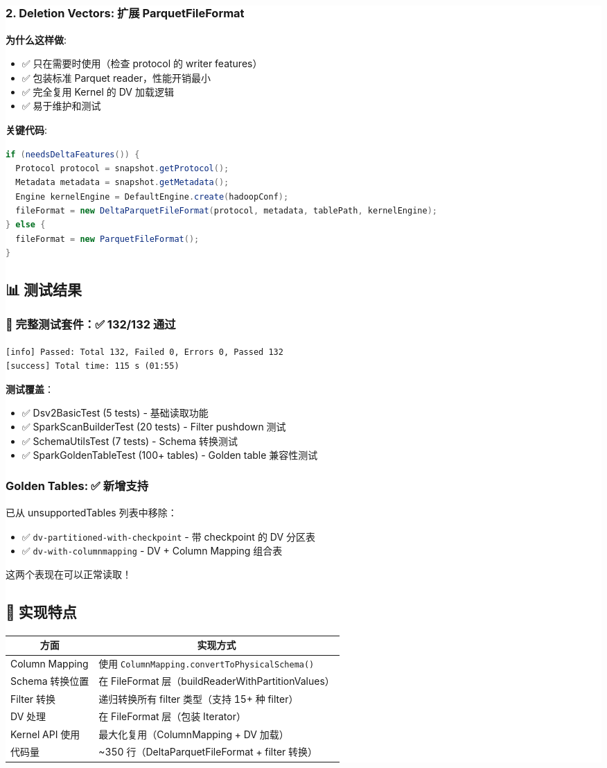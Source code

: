 ### 2. Deletion Vectors: 扩展 ParquetFileFormat
**为什么这样做**:
- ✅ 只在需要时使用（检查 protocol 的 writer features）
- ✅ 包装标准 Parquet reader，性能开销最小
- ✅ 完全复用 Kernel 的 DV 加载逻辑
- ✅ 易于维护和测试

**关键代码**:
```java
if (needsDeltaFeatures()) {
  Protocol protocol = snapshot.getProtocol();
  Metadata metadata = snapshot.getMetadata();
  Engine kernelEngine = DefaultEngine.create(hadoopConf);
  fileFormat = new DeltaParquetFileFormat(protocol, metadata, tablePath, kernelEngine);
} else {
  fileFormat = new ParquetFileFormat();
}
```

## 📊 测试结果

### 🎉 完整测试套件：✅ 132/132 通过
```
[info] Passed: Total 132, Failed 0, Errors 0, Passed 132
[success] Total time: 115 s (01:55)
```

**测试覆盖**：
- ✅ Dsv2BasicTest (5 tests) - 基础读取功能
- ✅ SparkScanBuilderTest (20 tests) - Filter pushdown 测试
- ✅ SchemaUtilsTest (7 tests) - Schema 转换测试
- ✅ SparkGoldenTableTest (100+ tables) - Golden table 兼容性测试

### Golden Tables: ✅ 新增支持
已从 unsupportedTables 列表中移除：
- ✅ `dv-partitioned-with-checkpoint` - 带 checkpoint 的 DV 分区表
- ✅ `dv-with-columnmapping` - DV + Column Mapping 组合表

这两个表现在可以正常读取！

## 🔄 实现特点

| 方面 | 实现方式 |
|------|----------|
| Column Mapping | 使用 `ColumnMapping.convertToPhysicalSchema()` |
| Schema 转换位置 | 在 FileFormat 层（buildReaderWithPartitionValues） |
| Filter 转换 | 递归转换所有 filter 类型（支持 15+ 种 filter） |
| DV 处理 | 在 FileFormat 层（包装 Iterator） |
| Kernel API 使用 | 最大化复用（ColumnMapping + DV 加载） |
| 代码量 | ~350 行（DeltaParquetFileFormat + filter 转换） |
